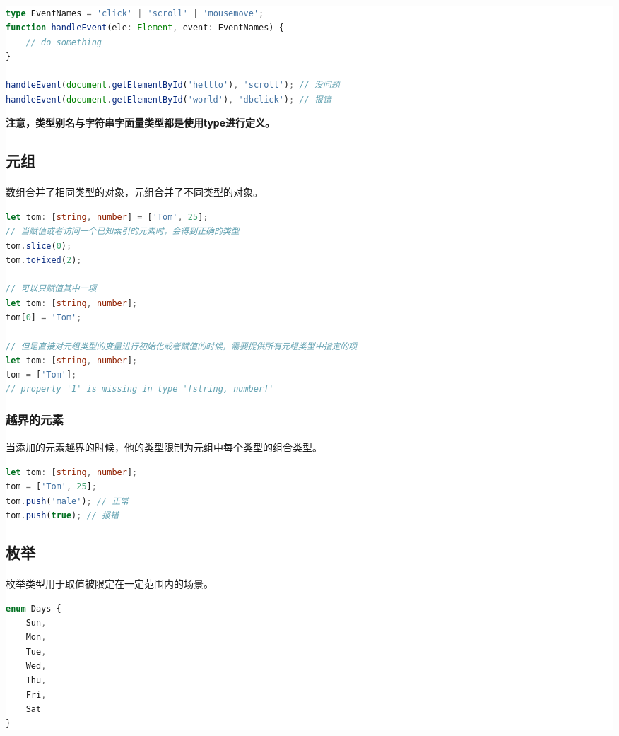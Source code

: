 ```ts
type EventNames = 'click' | 'scroll' | 'mousemove';
function handleEvent(ele: Element, event: EventNames) {
    // do something
}

handleEvent(document.getElementById('helllo'), 'scroll'); // 没问题
handleEvent(document.getElementById('world'), 'dbclick'); // 报错
```

**注意，类型别名与字符串字面量类型都是使用type进行定义。**

## 元组

数组合并了相同类型的对象，元组合并了不同类型的对象。

```ts
let tom: [string, number] = ['Tom', 25];
// 当赋值或者访问一个已知索引的元素时，会得到正确的类型
tom.slice(0);
tom.toFixed(2);

// 可以只赋值其中一项
let tom: [string, number];
tom[0] = 'Tom';

// 但是直接对元组类型的变量进行初始化或者赋值的时候，需要提供所有元组类型中指定的项
let tom: [string, number];
tom = ['Tom'];
// property '1' is missing in type '[string, number]'
```

### 越界的元素

当添加的元素越界的时候，他的类型限制为元组中每个类型的组合类型。

```ts
let tom: [string, number];
tom = ['Tom', 25];
tom.push('male'); // 正常
tom.push(true); // 报错
```

## 枚举

枚举类型用于取值被限定在一定范围内的场景。

```ts
enum Days {
    Sun,
    Mon,
    Tue,
    Wed,
    Thu,
    Fri,
    Sat
}
```
